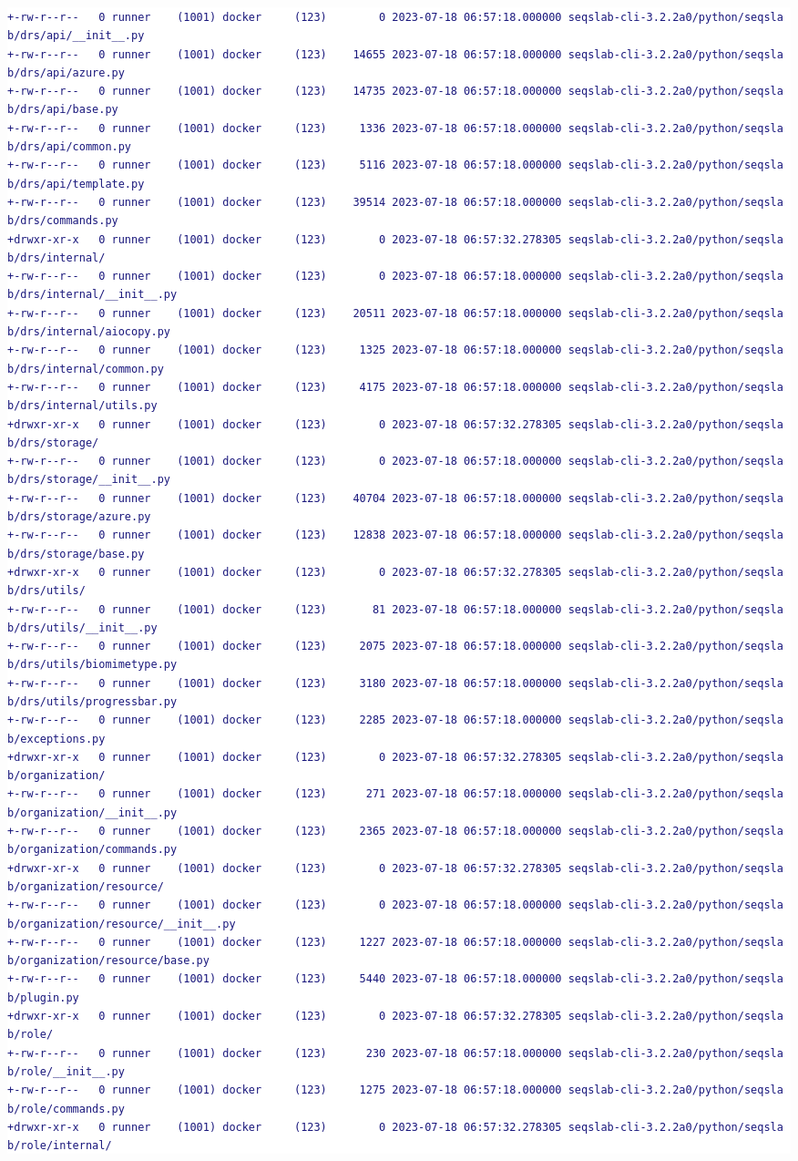 ```diff
+-rw-r--r--   0 runner    (1001) docker     (123)        0 2023-07-18 06:57:18.000000 seqslab-cli-3.2.2a0/python/seqslab/drs/api/__init__.py
+-rw-r--r--   0 runner    (1001) docker     (123)    14655 2023-07-18 06:57:18.000000 seqslab-cli-3.2.2a0/python/seqslab/drs/api/azure.py
+-rw-r--r--   0 runner    (1001) docker     (123)    14735 2023-07-18 06:57:18.000000 seqslab-cli-3.2.2a0/python/seqslab/drs/api/base.py
+-rw-r--r--   0 runner    (1001) docker     (123)     1336 2023-07-18 06:57:18.000000 seqslab-cli-3.2.2a0/python/seqslab/drs/api/common.py
+-rw-r--r--   0 runner    (1001) docker     (123)     5116 2023-07-18 06:57:18.000000 seqslab-cli-3.2.2a0/python/seqslab/drs/api/template.py
+-rw-r--r--   0 runner    (1001) docker     (123)    39514 2023-07-18 06:57:18.000000 seqslab-cli-3.2.2a0/python/seqslab/drs/commands.py
+drwxr-xr-x   0 runner    (1001) docker     (123)        0 2023-07-18 06:57:32.278305 seqslab-cli-3.2.2a0/python/seqslab/drs/internal/
+-rw-r--r--   0 runner    (1001) docker     (123)        0 2023-07-18 06:57:18.000000 seqslab-cli-3.2.2a0/python/seqslab/drs/internal/__init__.py
+-rw-r--r--   0 runner    (1001) docker     (123)    20511 2023-07-18 06:57:18.000000 seqslab-cli-3.2.2a0/python/seqslab/drs/internal/aiocopy.py
+-rw-r--r--   0 runner    (1001) docker     (123)     1325 2023-07-18 06:57:18.000000 seqslab-cli-3.2.2a0/python/seqslab/drs/internal/common.py
+-rw-r--r--   0 runner    (1001) docker     (123)     4175 2023-07-18 06:57:18.000000 seqslab-cli-3.2.2a0/python/seqslab/drs/internal/utils.py
+drwxr-xr-x   0 runner    (1001) docker     (123)        0 2023-07-18 06:57:32.278305 seqslab-cli-3.2.2a0/python/seqslab/drs/storage/
+-rw-r--r--   0 runner    (1001) docker     (123)        0 2023-07-18 06:57:18.000000 seqslab-cli-3.2.2a0/python/seqslab/drs/storage/__init__.py
+-rw-r--r--   0 runner    (1001) docker     (123)    40704 2023-07-18 06:57:18.000000 seqslab-cli-3.2.2a0/python/seqslab/drs/storage/azure.py
+-rw-r--r--   0 runner    (1001) docker     (123)    12838 2023-07-18 06:57:18.000000 seqslab-cli-3.2.2a0/python/seqslab/drs/storage/base.py
+drwxr-xr-x   0 runner    (1001) docker     (123)        0 2023-07-18 06:57:32.278305 seqslab-cli-3.2.2a0/python/seqslab/drs/utils/
+-rw-r--r--   0 runner    (1001) docker     (123)       81 2023-07-18 06:57:18.000000 seqslab-cli-3.2.2a0/python/seqslab/drs/utils/__init__.py
+-rw-r--r--   0 runner    (1001) docker     (123)     2075 2023-07-18 06:57:18.000000 seqslab-cli-3.2.2a0/python/seqslab/drs/utils/biomimetype.py
+-rw-r--r--   0 runner    (1001) docker     (123)     3180 2023-07-18 06:57:18.000000 seqslab-cli-3.2.2a0/python/seqslab/drs/utils/progressbar.py
+-rw-r--r--   0 runner    (1001) docker     (123)     2285 2023-07-18 06:57:18.000000 seqslab-cli-3.2.2a0/python/seqslab/exceptions.py
+drwxr-xr-x   0 runner    (1001) docker     (123)        0 2023-07-18 06:57:32.278305 seqslab-cli-3.2.2a0/python/seqslab/organization/
+-rw-r--r--   0 runner    (1001) docker     (123)      271 2023-07-18 06:57:18.000000 seqslab-cli-3.2.2a0/python/seqslab/organization/__init__.py
+-rw-r--r--   0 runner    (1001) docker     (123)     2365 2023-07-18 06:57:18.000000 seqslab-cli-3.2.2a0/python/seqslab/organization/commands.py
+drwxr-xr-x   0 runner    (1001) docker     (123)        0 2023-07-18 06:57:32.278305 seqslab-cli-3.2.2a0/python/seqslab/organization/resource/
+-rw-r--r--   0 runner    (1001) docker     (123)        0 2023-07-18 06:57:18.000000 seqslab-cli-3.2.2a0/python/seqslab/organization/resource/__init__.py
+-rw-r--r--   0 runner    (1001) docker     (123)     1227 2023-07-18 06:57:18.000000 seqslab-cli-3.2.2a0/python/seqslab/organization/resource/base.py
+-rw-r--r--   0 runner    (1001) docker     (123)     5440 2023-07-18 06:57:18.000000 seqslab-cli-3.2.2a0/python/seqslab/plugin.py
+drwxr-xr-x   0 runner    (1001) docker     (123)        0 2023-07-18 06:57:32.278305 seqslab-cli-3.2.2a0/python/seqslab/role/
+-rw-r--r--   0 runner    (1001) docker     (123)      230 2023-07-18 06:57:18.000000 seqslab-cli-3.2.2a0/python/seqslab/role/__init__.py
+-rw-r--r--   0 runner    (1001) docker     (123)     1275 2023-07-18 06:57:18.000000 seqslab-cli-3.2.2a0/python/seqslab/role/commands.py
+drwxr-xr-x   0 runner    (1001) docker     (123)        0 2023-07-18 06:57:32.278305 seqslab-cli-3.2.2a0/python/seqslab/role/internal/
```